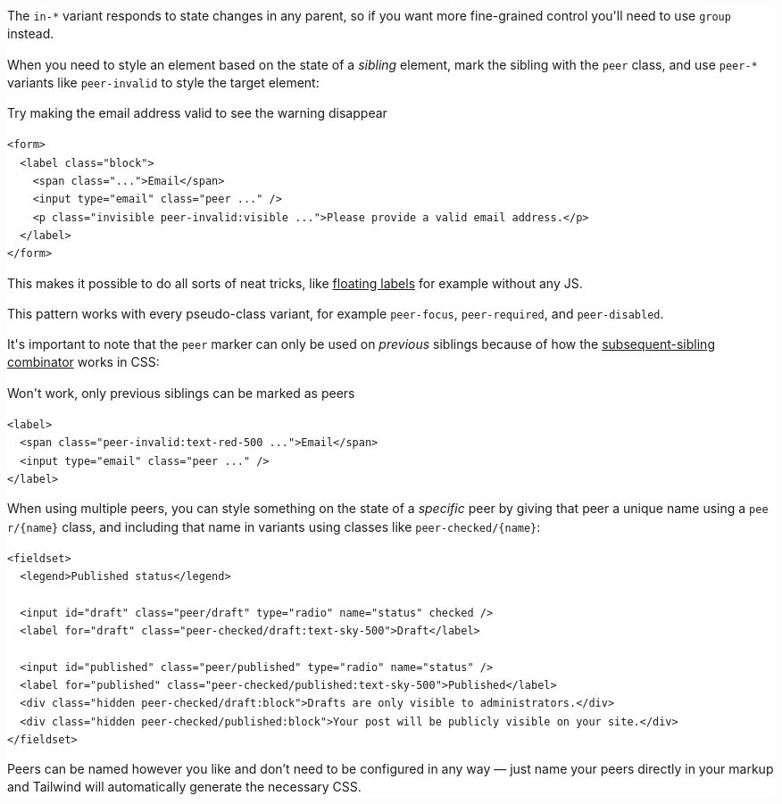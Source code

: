 The `in-*` variant responds to state changes in any parent, so if you want more fine-grained control you'll need to use `group` instead.

When you need to style an element based on the state of a *sibling* element, mark the sibling with the `peer` class, and use `peer-*` variants like `peer-invalid` to style the target element:

Try making the email address valid to see the warning disappear

```
<form>
  <label class="block">
    <span class="...">Email</span>
    <input type="email" class="peer ..." />
    <p class="invisible peer-invalid:visible ...">Please provide a valid email address.</p>
  </label>
</form>
```

This makes it possible to do all sorts of neat tricks, like [floating labels](https://www.youtube.com/watch?v=nJzKi6oIvBA) for example without any JS.

This pattern works with every pseudo-class variant, for example `peer-focus`, `peer-required`, and `peer-disabled`.

It's important to note that the `peer` marker can only be used on *previous* siblings because of how the [subsequent-sibling combinator](https://developer.mozilla.org/en-US/docs/Web/CSS/Subsequent-sibling_combinator) works in CSS:

Won't work, only previous siblings can be marked as peers

```
<label>
  <span class="peer-invalid:text-red-500 ...">Email</span>
  <input type="email" class="peer ..." />
</label>
```

When using multiple peers, you can style something on the state of a *specific* peer by giving that peer a unique name using a `peer/{name}` class, and including that name in variants using classes like `peer-checked/{name}`:

```
<fieldset>
  <legend>Published status</legend>

  <input id="draft" class="peer/draft" type="radio" name="status" checked />
  <label for="draft" class="peer-checked/draft:text-sky-500">Draft</label>

  <input id="published" class="peer/published" type="radio" name="status" />
  <label for="published" class="peer-checked/published:text-sky-500">Published</label>
  <div class="hidden peer-checked/draft:block">Drafts are only visible to administrators.</div>
  <div class="hidden peer-checked/published:block">Your post will be publicly visible on your site.</div>
</fieldset>
```

Peers can be named however you like and don’t need to be configured in any way — just name your peers directly in your markup and Tailwind will automatically generate the necessary CSS.
